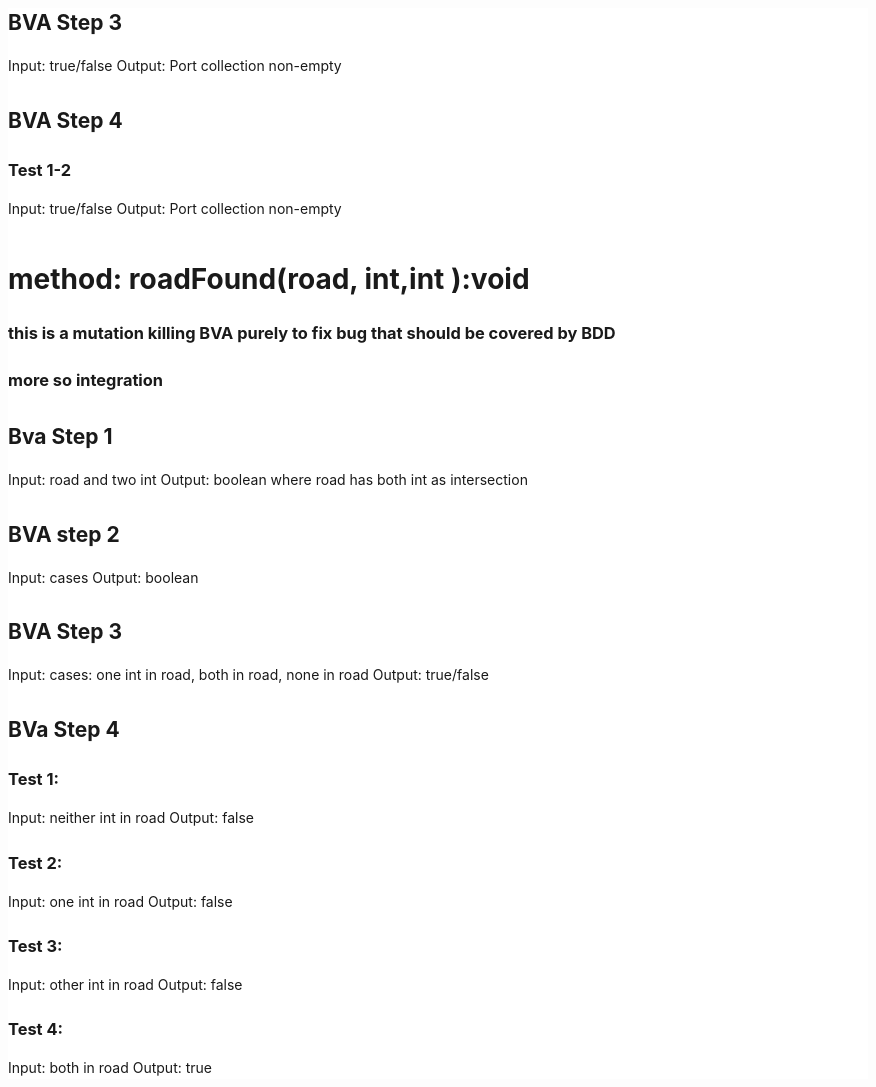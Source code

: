 ## BVA Step 3
Input: true/false
Output: Port collection non-empty

## BVA Step 4
### Test 1-2
Input: true/false
Output: Port collection non-empty


# method: roadFound(road, int,int ):void
### this is a mutation killing BVA purely to fix bug that should be covered by BDD
### more so integration 

## Bva Step 1
Input: road and two int
Output: boolean where road has both int as intersection

## BVA step 2
Input: cases
Output: boolean

## BVA Step 3
Input: cases: one int in road, both in road, none in road
Output: true/false

## BVa Step 4
### Test 1:
Input: neither int in road
Output: false

### Test 2:
Input: one int in road
Output: false

### Test 3:
Input: other int in road
Output: false

### Test 4:
Input: both in road
Output: true